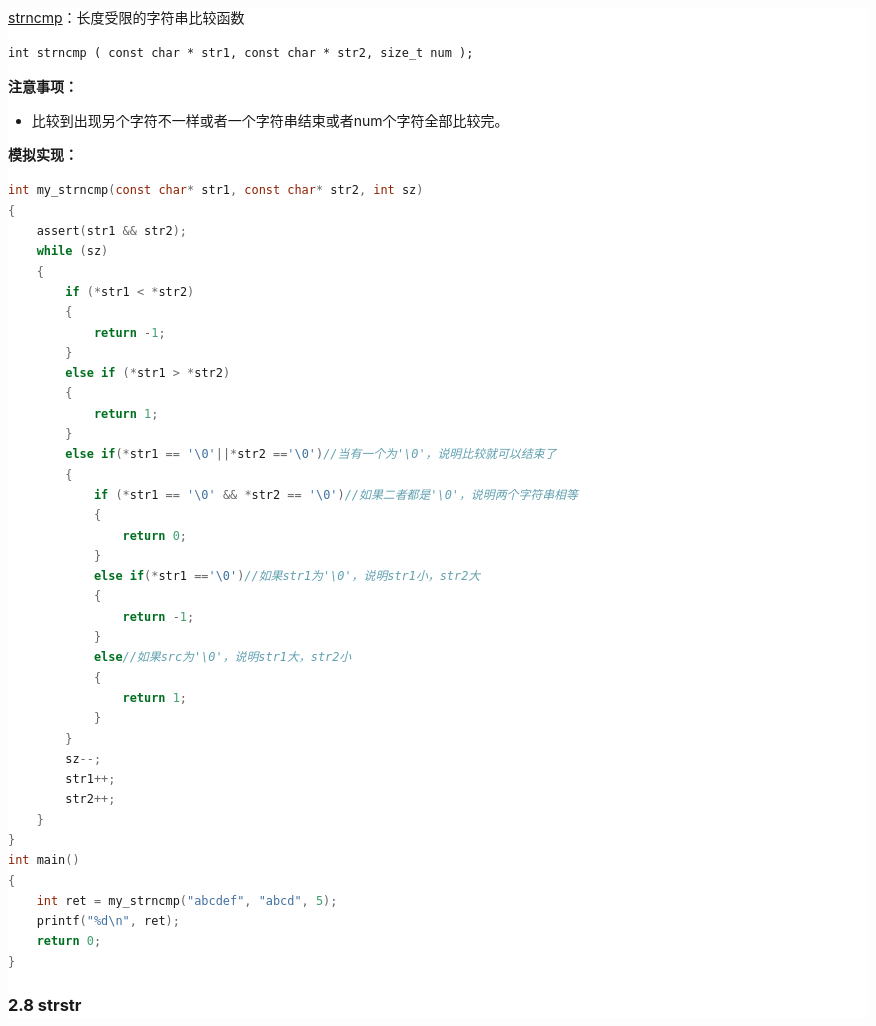 [strncmp](https://legacy.cplusplus.com/reference/cstring/strncmp/?kw=strncmp)：长度受限的字符串比较函数

`int strncmp ( const char * str1, const char * str2, size_t num );`

**注意事项：**

- 比较到出现另个字符不一样或者一个字符串结束或者num个字符全部比较完。

**模拟实现：**

```c
int my_strncmp(const char* str1, const char* str2, int sz)
{
	assert(str1 && str2);
	while (sz)
	{
		if (*str1 < *str2)
		{
			return -1;
		}
		else if (*str1 > *str2)
		{
			return 1;
		}
		else if(*str1 == '\0'||*str2 =='\0')//当有一个为'\0'，说明比较就可以结束了
		{
			if (*str1 == '\0' && *str2 == '\0')//如果二者都是'\0'，说明两个字符串相等
			{
				return 0;
			}
			else if(*str1 =='\0')//如果str1为'\0'，说明str1小，str2大
			{
				return -1;
			}
			else//如果src为'\0'，说明str1大，str2小
			{
				return 1;
			}
		}
		sz--;
		str1++;
		str2++;
	}
}
int main()
{
	int ret = my_strncmp("abcdef", "abcd", 5);
	printf("%d\n", ret);
	return 0;
}
```

### 2.8 strstr
